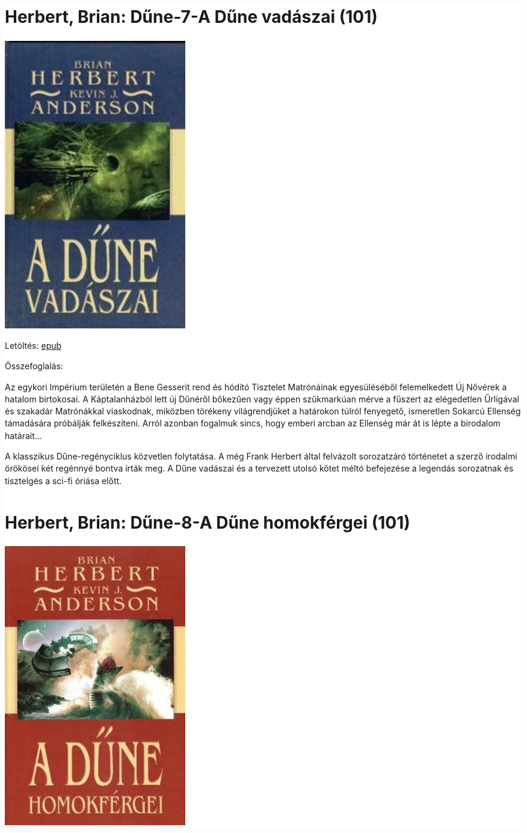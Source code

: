 # <a name="id_194">Herbert, Brian: Dűne-7-A Dűne vadászai (101)</a>
<img src="https://github.com/BercziSandor/calibre_lib/raw/main/Herbert%2C%20Brian/Dune-7-A%20Dune%20vadaszai%20%28194%29/cover.jpg" alt="cover" width="300"/>

Letöltés: [epub](https://github.com/BercziSandor/calibre_lib/raw/main/Herbert%2C%20Brian/Dune-7-A%20Dune%20vadaszai%20%28194%29/Dune-7-A%20Dune%20vadaszai%20-%20Herbert%2C%20Brian.epub)

Összefoglalás:
<P>Az egykori Impérium területén a Bene Gesserit rend és hódító Tisztelet Matrónáinak egyesüléséből felemelkedett Új Nővérek a hatalom birtokosai. A Káptalanházból lett új Dűnéről bőkezűen vagy éppen szűkmarkúan mérve a fűszert az elégedetlen Űrligával és szakadár Matrónákkal viaskodnak, miközben törékeny világrendjüket a határokon túlról fenyegető, ismeretlen Sokarcú Ellenség támadására próbálják felkészíteni. Arról azonban fogalmuk sincs, hogy emberi arcban az Ellenség már át is lépte a birodalom határait... </P> <P>A klasszikus Dűne-regényciklus közvetlen folytatása. A még Frank Herbert által felvázolt sorozatzáró történetet a szerző irodalmi örökösei két regénnyé bontva írták meg. A Dűne vadászai és a tervezett utolsó kötet méltó befejezése a legendás sorozatnak és tisztelgés a sci-fi óriása előtt.</P>

# <a name="id_195">Herbert, Brian: Dűne-8-A Dűne homokférgei (101)</a>
<img src="https://github.com/BercziSandor/calibre_lib/raw/main/Herbert%2C%20Brian/Dune-8-A%20Dune%20homokfergei%20%28195%29/cover.jpg" alt="cover" width="300"/>
